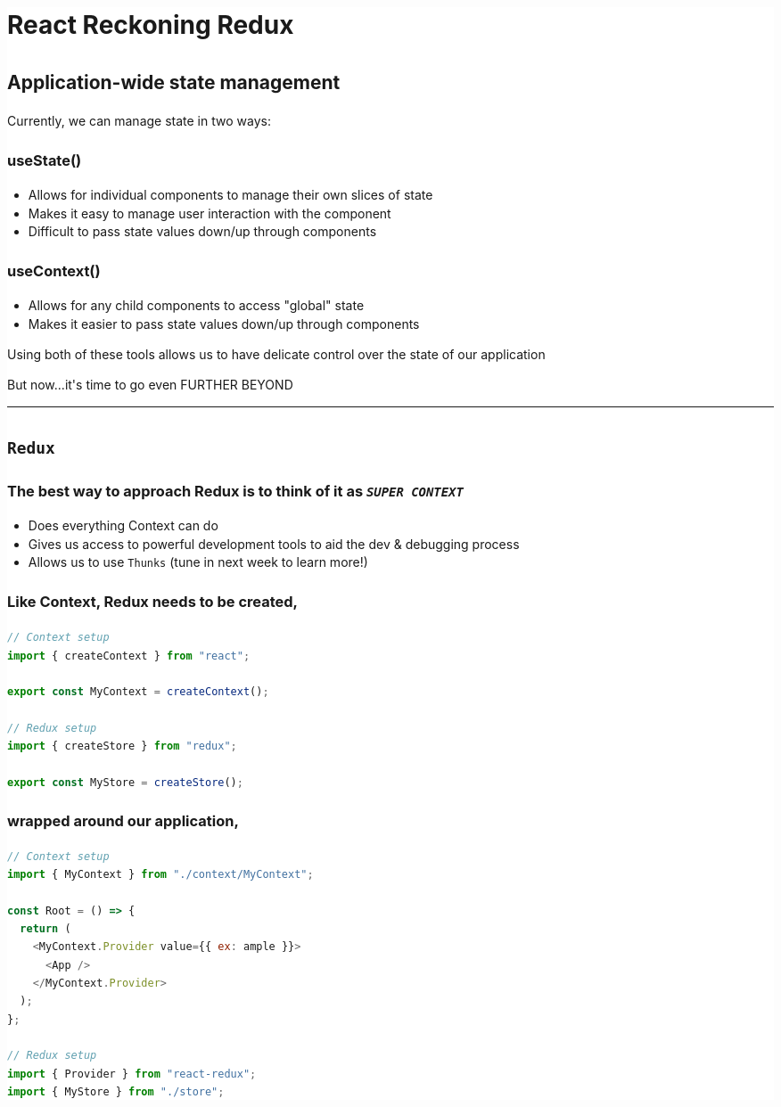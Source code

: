# React Reckoning Redux

## Application-wide state management

Currently, we can manage state in two ways:

### useState()

- Allows for individual components to manage their own slices of state
- Makes it easy to manage user interaction with the component
- Difficult to pass state values down/up through components

### useContext()

- Allows for any child components to access "global" state
- Makes it easier to pass state values down/up through components

Using both of these tools allows us to have delicate control over the state of our application

But now...it's time to go even FURTHER BEYOND

---

## `Redux`

### The best way to approach Redux is to think of it as **_`SUPER CONTEXT`_**

- Does everything Context can do
- Gives us access to powerful development tools to aid the dev & debugging process
- Allows us to use `Thunks` (tune in next week to learn more!)

### **Like Context, Redux needs to be created,**

```js
// Context setup
import { createContext } from "react";

export const MyContext = createContext();

// Redux setup
import { createStore } from "redux";

export const MyStore = createStore();
```

### **wrapped around our application,**

```js
// Context setup
import { MyContext } from "./context/MyContext";

const Root = () => {
  return (
    <MyContext.Provider value={{ ex: ample }}>
      <App />
    </MyContext.Provider>
  );
};

// Redux setup
import { Provider } from "react-redux";
import { MyStore } from "./store";

```